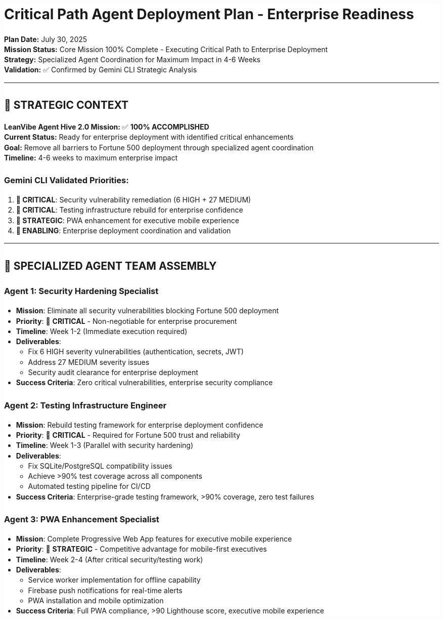 # Critical Path Agent Deployment Plan - Enterprise Readiness

**Plan Date:** July 30, 2025  
**Mission Status:** Core Mission 100% Complete - Executing Critical Path to Enterprise Deployment  
**Strategy:** Specialized Agent Coordination for Maximum Impact in 4-6 Weeks  
**Validation:** ✅ Confirmed by Gemini CLI Strategic Analysis  

---

## 🎯 STRATEGIC CONTEXT

**LeanVibe Agent Hive 2.0 Mission:** ✅ **100% ACCOMPLISHED**  
**Current Status:** Ready for enterprise deployment with identified critical enhancements  
**Goal:** Remove all barriers to Fortune 500 deployment through specialized agent coordination  
**Timeline:** 4-6 weeks to maximum enterprise impact  

### **Gemini CLI Validated Priorities:**
1. **🚨 CRITICAL**: Security vulnerability remediation (6 HIGH + 27 MEDIUM)
2. **🚨 CRITICAL**: Testing infrastructure rebuild for enterprise confidence  
3. **📱 STRATEGIC**: PWA enhancement for executive mobile experience
4. **🚀 ENABLING**: Enterprise deployment coordination and validation

---

## 🤖 SPECIALIZED AGENT TEAM ASSEMBLY

### **Agent 1: Security Hardening Specialist** 
- **Mission**: Eliminate all security vulnerabilities blocking Fortune 500 deployment
- **Priority**: 🚨 **CRITICAL** - Non-negotiable for enterprise procurement
- **Timeline**: Week 1-2 (Immediate execution required)
- **Deliverables**: 
  - Fix 6 HIGH severity vulnerabilities (authentication, secrets, JWT)
  - Address 27 MEDIUM severity issues
  - Security audit clearance for enterprise deployment
- **Success Criteria**: Zero critical vulnerabilities, enterprise security compliance

### **Agent 2: Testing Infrastructure Engineer**
- **Mission**: Rebuild testing framework for enterprise deployment confidence
- **Priority**: 🚨 **CRITICAL** - Required for Fortune 500 trust and reliability
- **Timeline**: Week 1-3 (Parallel with security hardening)  
- **Deliverables**:
  - Fix SQLite/PostgreSQL compatibility issues
  - Achieve >90% test coverage across all components
  - Automated testing pipeline for CI/CD
- **Success Criteria**: Enterprise-grade testing framework, >90% coverage, zero test failures

### **Agent 3: PWA Enhancement Specialist**
- **Mission**: Complete Progressive Web App features for executive mobile experience
- **Priority**: 📱 **STRATEGIC** - Competitive advantage for mobile-first executives
- **Timeline**: Week 2-4 (After critical security/testing work)
- **Deliverables**:
  - Service worker implementation for offline capability
  - Firebase push notifications for real-time alerts
  - PWA installation and mobile optimization
- **Success Criteria**: Full PWA compliance, >90 Lighthouse score, executive mobile experience
